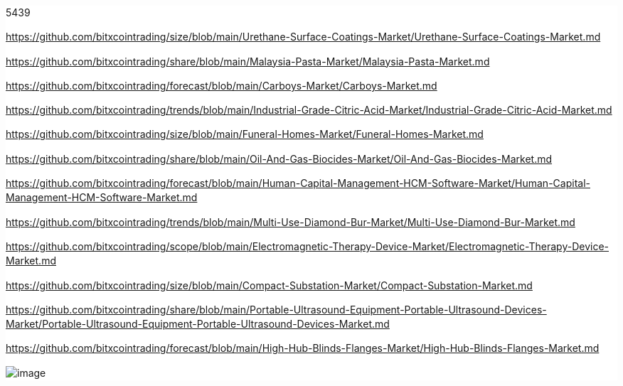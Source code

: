 5439</p><p><a href="https://github.com/bitxcointrading/size/blob/main/Urethane-Surface-Coatings-Market/Urethane-Surface-Coatings-Market.md">https://github.com/bitxcointrading/size/blob/main/Urethane-Surface-Coatings-Market/Urethane-Surface-Coatings-Market.md</a></p><p><a href="https://github.com/bitxcointrading/share/blob/main/Malaysia-Pasta-Market/Malaysia-Pasta-Market.md">https://github.com/bitxcointrading/share/blob/main/Malaysia-Pasta-Market/Malaysia-Pasta-Market.md</a></p><p><a href="https://github.com/bitxcointrading/forecast/blob/main/Carboys-Market/Carboys-Market.md">https://github.com/bitxcointrading/forecast/blob/main/Carboys-Market/Carboys-Market.md</a></p><p><a href="https://github.com/bitxcointrading/trends/blob/main/Industrial-Grade-Citric-Acid-Market/Industrial-Grade-Citric-Acid-Market.md">https://github.com/bitxcointrading/trends/blob/main/Industrial-Grade-Citric-Acid-Market/Industrial-Grade-Citric-Acid-Market.md</a></p><p><a href="https://github.com/bitxcointrading/size/blob/main/Funeral-Homes-Market/Funeral-Homes-Market.md">https://github.com/bitxcointrading/size/blob/main/Funeral-Homes-Market/Funeral-Homes-Market.md</a></p><p><a href="https://github.com/bitxcointrading/share/blob/main/Oil-And-Gas-Biocides-Market/Oil-And-Gas-Biocides-Market.md">https://github.com/bitxcointrading/share/blob/main/Oil-And-Gas-Biocides-Market/Oil-And-Gas-Biocides-Market.md</a></p><p><a href="https://github.com/bitxcointrading/forecast/blob/main/Human-Capital-Management-HCM-Software-Market/Human-Capital-Management-HCM-Software-Market.md">https://github.com/bitxcointrading/forecast/blob/main/Human-Capital-Management-HCM-Software-Market/Human-Capital-Management-HCM-Software-Market.md</a></p><p><a href="https://github.com/bitxcointrading/trends/blob/main/Multi-Use-Diamond-Bur-Market/Multi-Use-Diamond-Bur-Market.md">https://github.com/bitxcointrading/trends/blob/main/Multi-Use-Diamond-Bur-Market/Multi-Use-Diamond-Bur-Market.md</a></p><p><a href="https://github.com/bitxcointrading/scope/blob/main/Electromagnetic-Therapy-Device-Market/Electromagnetic-Therapy-Device-Market.md">https://github.com/bitxcointrading/scope/blob/main/Electromagnetic-Therapy-Device-Market/Electromagnetic-Therapy-Device-Market.md</a></p><p><a href="https://github.com/bitxcointrading/size/blob/main/Compact-Substation-Market/Compact-Substation-Market.md">https://github.com/bitxcointrading/size/blob/main/Compact-Substation-Market/Compact-Substation-Market.md</a></p><p><a href="https://github.com/bitxcointrading/share/blob/main/Portable-Ultrasound-Equipment-Portable-Ultrasound-Devices-Market/Portable-Ultrasound-Equipment-Portable-Ultrasound-Devices-Market.md">https://github.com/bitxcointrading/share/blob/main/Portable-Ultrasound-Equipment-Portable-Ultrasound-Devices-Market/Portable-Ultrasound-Equipment-Portable-Ultrasound-Devices-Market.md</a></p><p><a href="https://github.com/bitxcointrading/forecast/blob/main/High-Hub-Blinds-Flanges-Market/High-Hub-Blinds-Flanges-Market.md">https://github.com/bitxcointrading/forecast/blob/main/High-Hub-Blinds-Flanges-Market/High-Hub-Blinds-Flanges-Market.md</a></p>
![image](https://github.com/user-attachments/assets/f02e5a94-f3ba-402b-b610-79cc6fb67f97)

